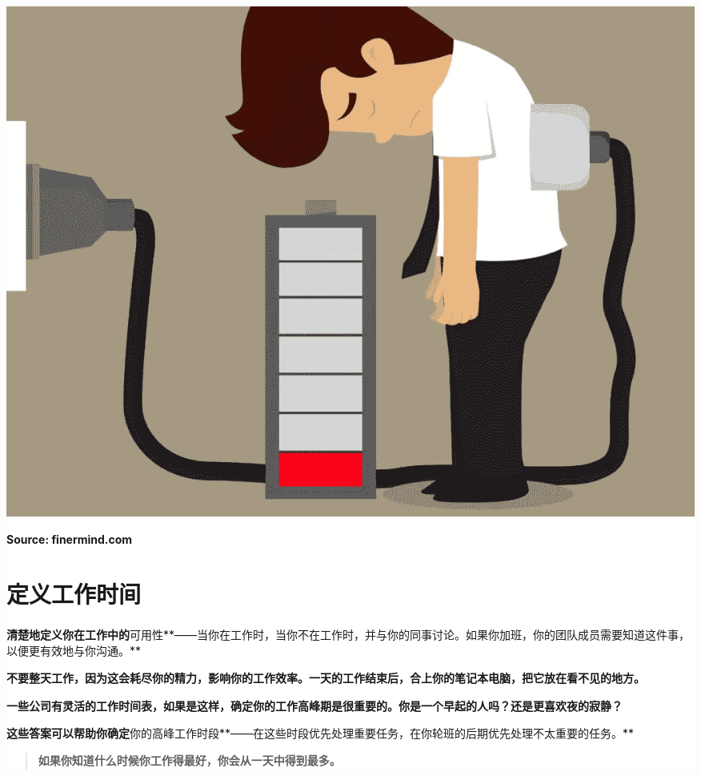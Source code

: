 **![](img/8baa8caf60fcd83c75753a7441bfd47f.png)**

**Source: finermind.com**

# **定义工作时间**

**清楚地定义你在工作中的**可用性**——当你在工作时，当你不在工作时，并与你的同事讨论。如果你加班，你的团队成员需要知道这件事，以便更有效地与你沟通。**

**不要整天工作，因为这会耗尽你的精力，影响你的工作效率。一天的工作结束后，合上你的笔记本电脑，把它放在看不见的地方。**

**一些公司有灵活的工作时间表，如果是这样，确定你的工作高峰期是很重要的。你是一个早起的人吗？还是更喜欢夜的寂静？**

**这些答案可以帮助你确定**你的高峰工作时段**——在这些时段优先处理重要任务，在你轮班的后期优先处理不太重要的任务。**

> **如果你知道什么时候你工作得最好，你会从一天中得到最多。**
